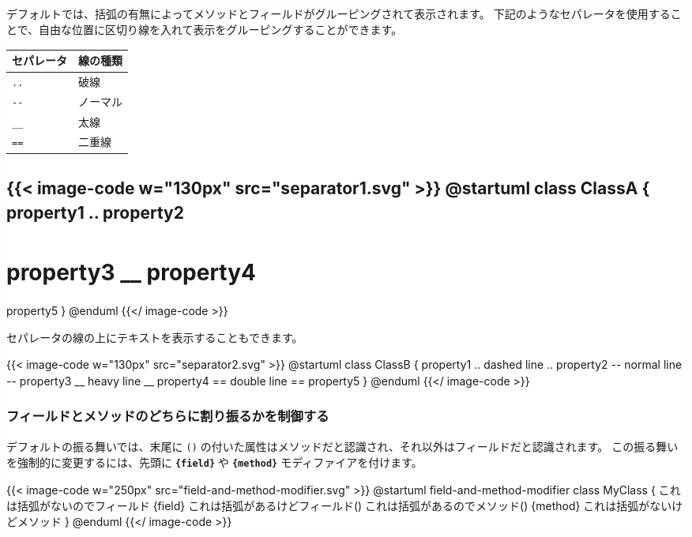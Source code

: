 デフォルトでは、括弧の有無によってメソッドとフィールドがグルーピングされて表示されます。
下記のようなセパレータを使用することで、自由な位置に区切り線を入れて表示をグルーピングすることができます。

| セパレータ | 線の種類 |
| ---- | ---- |
| `..` | 破線 |
| `--` | ノーマル |
| `__` | 太線 |
| `==` | 二重線 |

{{< image-code w="130px" src="separator1.svg" >}}
@startuml
class ClassA {
  property1
  ..
  property2
  --
  property3
  __
  property4
  ==
  property5
}
@enduml
{{</ image-code >}}

セパレータの線の上にテキストを表示することもできます。

{{< image-code w="130px" src="separator2.svg" >}}
@startuml
class ClassB {
  property1
  .. dashed line ..
  property2
  -- normal line --
  property3
  __ heavy line __
  property4
  == double line ==
  property5
}
@enduml
{{</ image-code >}}


### フィールドとメソッドのどちらに割り振るかを制御する

デフォルトの振る舞いでは、末尾に `()` の付いた属性はメソッドだと認識され、それ以外はフィールドだと認識されます。
この振る舞いを強制的に変更するには、先頭に **`{field}`** や **`{method}`** モディファイアを付けます。

{{< image-code w="250px" src="field-and-method-modifier.svg" >}}
@startuml field-and-method-modifier
class MyClass {
  これは括弧がないのでフィールド
  {field} これは括弧があるけどフィールド()
  これは括弧があるのでメソッド()
  {method} これは括弧がないけどメソッド
}
@enduml
{{</ image-code >}}
